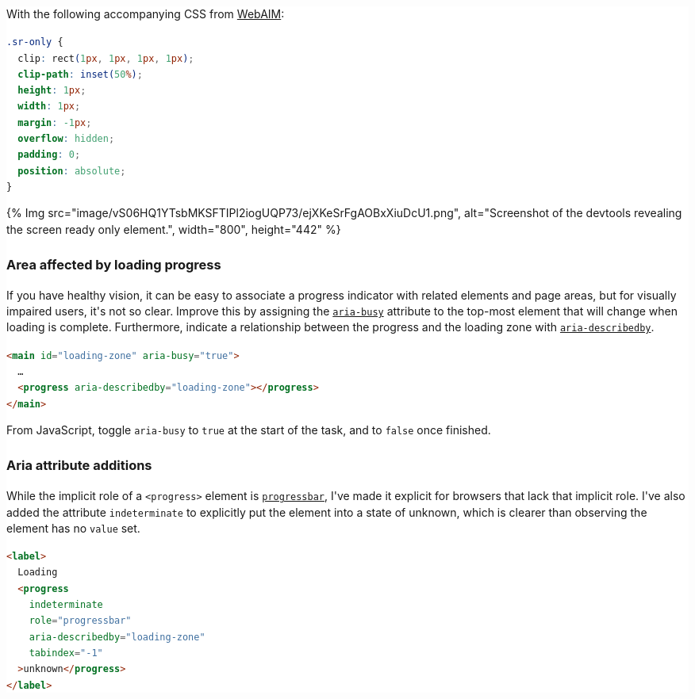 With the following accompanying CSS from [WebAIM](https://webaim.org/):

```css
.sr-only {
  clip: rect(1px, 1px, 1px, 1px);
  clip-path: inset(50%);
  height: 1px;
  width: 1px;
  margin: -1px;
  overflow: hidden;
  padding: 0;
  position: absolute;
}
```

{% Img 
  src="image/vS06HQ1YTsbMKSFTIPl2iogUQP73/ejXKeSrFgAOBxXiuDcU1.png", 
  alt="Screenshot of the devtools revealing the screen ready only element.", 
  width="800", 
  height="442" 
%}

### Area affected by loading progress

If you have healthy vision, it can be easy to associate a progress indicator
with related elements and page areas, but for visually impaired users, it's not
so clear. Improve this by assigning the
[`aria-busy`](https://developer.mozilla.org/docs/Web/Accessibility/ARIA/Attributes/aria-busy)
attribute to the top-most element that will change when loading is complete.
Furthermore, indicate a relationship between the progress and the loading zone
with
[`aria-describedby`](https://developer.mozilla.org/docs/Web/Accessibility/ARIA/Attributes/aria-describedby).

```html
<main id="loading-zone" aria-busy="true">
  …
  <progress aria-describedby="loading-zone"></progress>
</main>
```

From JavaScript, toggle `aria-busy` to `true` at the start of the task, and to
`false` once finished.

### Aria attribute additions

While the implicit role of a `<progress>` element is
[`progressbar`](https://w3c.github.io/aria/#progressbar), I've made it explicit
for browsers that lack that implicit role. I've also added the attribute
`indeterminate` to explicitly put the element into a state of unknown, which is
clearer than observing the element has no `value` set. 

```html
<label>
  Loading 
  <progress 
    indeterminate 
    role="progressbar" 
    aria-describedby="loading-zone"
    tabindex="-1"
  >unknown</progress>
</label>
```

